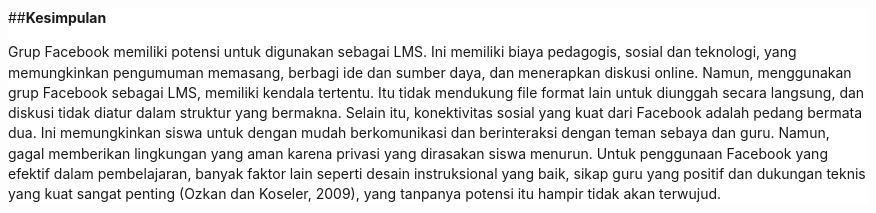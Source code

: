 ##**Kesimpulan**

  Grup Facebook memiliki potensi untuk digunakan sebagai LMS. Ini memiliki biaya pedagogis, sosial dan teknologi, yang memungkinkan pengumuman memasang, berbagi ide dan sumber daya, dan menerapkan diskusi online. Namun, menggunakan grup Facebook sebagai LMS, memiliki kendala tertentu. Itu tidak mendukung file format lain untuk diunggah secara langsung, dan diskusi tidak diatur dalam struktur yang bermakna. Selain itu, konektivitas sosial yang kuat dari Facebook adalah pedang bermata dua. Ini memungkinkan siswa untuk dengan mudah berkomunikasi dan berinteraksi dengan teman sebaya dan guru. Namun, gagal memberikan lingkungan yang aman karena privasi yang dirasakan siswa menurun. Untuk penggunaan Facebook yang efektif dalam pembelajaran, banyak faktor lain seperti desain instruksional yang baik, sikap guru yang positif dan dukungan teknis yang kuat sangat penting (Ozkan dan Koseler, 2009), yang tanpanya potensi itu hampir tidak akan terwujud.


